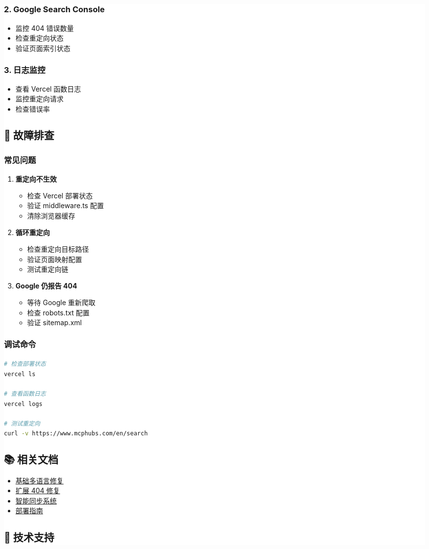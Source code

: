 ### **2. Google Search Console**

- 监控 404 错误数量
- 检查重定向状态
- 验证页面索引状态

### **3. 日志监控**

- 查看 Vercel 函数日志
- 监控重定向请求
- 检查错误率

## 🚨 故障排查

### **常见问题**

1. **重定向不生效**
   - 检查 Vercel 部署状态
   - 验证 middleware.ts 配置
   - 清除浏览器缓存

2. **循环重定向**
   - 检查重定向目标路径
   - 验证页面映射配置
   - 测试重定向链

3. **Google 仍报告 404**
   - 等待 Google 重新爬取
   - 检查 robots.txt 配置
   - 验证 sitemap.xml

### **调试命令**

```bash
# 检查部署状态
vercel ls

# 查看函数日志
vercel logs

# 测试重定向
curl -v https://www.mcphubs.com/en/search
```

## 📚 相关文档

- [基础多语言修复](./MULTILINGUAL_404_FIX.md)
- [扩展 404 修复](./EXTENDED_404_FIX.md)
- [智能同步系统](./SMART_SYNC_SYSTEM.md)
- [部署指南](./PRODUCTION_DEPLOYMENT.md)

## 🤝 技术支持
